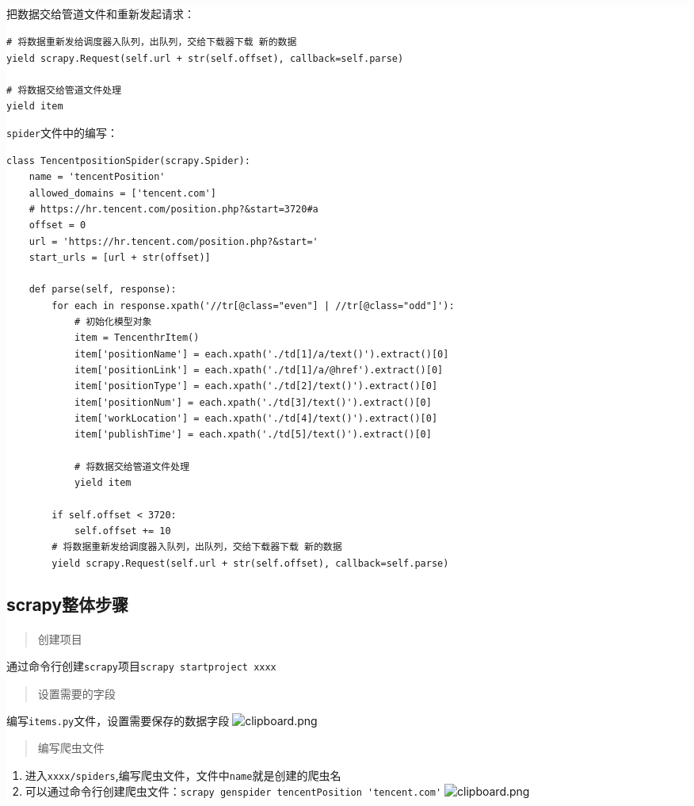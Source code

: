 把数据交给管道文件和重新发起请求：
```
# 将数据重新发给调度器入队列，出队列，交给下载器下载 新的数据
yield scrapy.Request(self.url + str(self.offset), callback=self.parse)

# 将数据交给管道文件处理
yield item
```

`spider`文件中的编写：
```
class TencentpositionSpider(scrapy.Spider):
    name = 'tencentPosition'
    allowed_domains = ['tencent.com']
    # https://hr.tencent.com/position.php?&start=3720#a
    offset = 0
    url = 'https://hr.tencent.com/position.php?&start='
    start_urls = [url + str(offset)]

    def parse(self, response):
        for each in response.xpath('//tr[@class="even"] | //tr[@class="odd"]'):
            # 初始化模型对象
            item = TencenthrItem()
            item['positionName'] = each.xpath('./td[1]/a/text()').extract()[0]
            item['positionLink'] = each.xpath('./td[1]/a/@href').extract()[0]
            item['positionType'] = each.xpath('./td[2]/text()').extract()[0]
            item['positionNum'] = each.xpath('./td[3]/text()').extract()[0]
            item['workLocation'] = each.xpath('./td[4]/text()').extract()[0]
            item['publishTime'] = each.xpath('./td[5]/text()').extract()[0]

            # 将数据交给管道文件处理
            yield item

        if self.offset < 3720:
            self.offset += 10
        # 将数据重新发给调度器入队列，出队列，交给下载器下载 新的数据
        yield scrapy.Request(self.url + str(self.offset), callback=self.parse)
```

## scrapy整体步骤

> 创建项目

通过命令行创建`scrapy`项目`scrapy startproject xxxx`

> 设置需要的字段

编写`items.py`文件，设置需要保存的数据字段
![clipboard.png](/img/bVbdNsV)

> 编写爬虫文件
 
1. 进入`xxxx/spiders`,编写爬虫文件，文件中`name`就是创建的爬虫名
2. 可以通过命令行创建爬虫文件：`scrapy genspider tencentPosition 'tencent.com'`
![clipboard.png](/img/bVbdNta)
